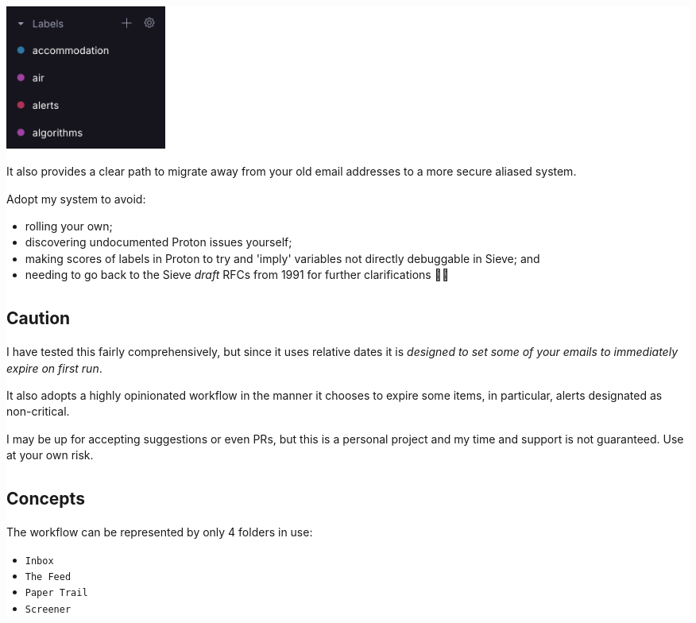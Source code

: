   <img src="docs/labels.png" alt="labelling" width="200"/>
</div>

It also provides a clear path to migrate away from your old email addresses to a more secure aliased system.

Adopt my system to avoid:

- rolling your own;
- discovering undocumented Proton issues yourself;
- making scores of labels in Proton to try and 'imply' variables not directly debuggable in Sieve; and
- needing to go back to the Sieve _draft_ RFCs from 1991 for further clarifications 🤦‍♂️

## Caution

I have tested this fairly comprehensively, but since it uses relative dates it is _designed to set some of your emails to immediately expire on first run_.

It also adopts a highly opinionated workflow in the manner it chooses to expire some items, in particular, alerts designated as non-critical.

I may be up for accepting suggestions or even PRs, but this is a personal project and my time and support is not guaranteed. Use at your own risk.

## Concepts

The workflow can be represented by only 4 folders in use:

- `Inbox`
- `The Feed`
- `Paper Trail`
- `Screener`
